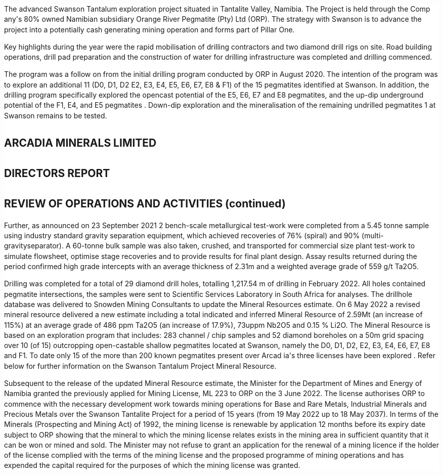 The  advanced  Swanson  Tantalum  exploration  project  situated  in  Tantalite  Valley,  Namibia.  The  Project  is  held  through  the Comp any's 80% owned Namibian subsidiary Orange River Pegmatite (Pty) Ltd (ORP). The strategy with Swanson is to advance the project into a potentially cash generating mining operation and forms part of Pillar One.

Key highlights during the year were the rapid mobilisation of drilling contractors and two diamond drill rigs on site. Road building operations, drill pad preparation and the construction of water for drilling infrastructure was completed and drilling commenced.

The program was a follow on from the initial drilling program conducted by ORP in August 2020. The intention of the program was to explore an additional 11 (D0, D1, D2 E2, E3, E4, E5, E6, E7, E8 &amp; F1) of the 15 pegmatites identified at Swanson. In addition, the drilling program specifically explored the opencast potential of the E5, E6, E7 and E8 pegmatites, and the up-dip underground potential of the F1, E4, and E5 pegmatites .  Down-dip exploration and the mineralisation of the remaining undrilled pegmatites 1 at Swanson remains to be tested.

## ARCADIA MINERALS LIMITED

## DIRECTORS REPORT

## REVIEW OF OPERATIONS AND ACTIVITIES (continued)

Further, as announced on 23 September 2021 2  bench-scale metallurgical test-work were completed from a 5.45 tonne sample using  industry  standard  gravity  separation  equipment,  which  achieved  recoveries  of  76%  (spiral)  and  90%  (multi-gravityseparator). A 60-tonne bulk sample was also taken, crushed, and transported for commercial size plant test-work to simulate flowsheet,  optimise  stage  recoveries  and  to  provide  results  for  final  plant  design.  Assay  results  returned  during  the  period confirmed high grade intercepts with an average thickness of 2.31m and a weighted average grade of 559 g/t Ta2O5.

Drilling was completed for a total of 29 diamond drill holes, totalling 1,217.54 m of drilling in February 2022. All holes contained pegmatite intersections, the samples were sent to Scientific Services Laboratory in South Africa for analyses. The drillhole database was delivered to Snowden Mining Consultants to update the Mineral Resources estimate.   On 6 May 2022 a revised mineral resource delivered a new estimate including a total indicated and inferred Mineral Resource of 2.59Mt (an increase of 115%) at an average grade of 486 ppm Ta2O5 (an increase of 17.9%), 73uppm Nb2O5 and 0.15 % Li2O. The Mineral Resource is based on an exploration program that includes: 283 channel / chip samples and 52 diamond boreholes on a 50m grid spacing over 10 (of 15) outcropping open-castable shallow pegmatites located at Swanson, namely the D0, D1, D2, E2, E3, E4, E6, E7, E8 and F1. To date only 15 of the more than 200 known pegmatites present over Arcad ia's three licenses have been explored . Refer below for further information on the Swanson Tantalum Project Mineral Resource.

Subsequent to the release of the updated Mineral Resource estimate, the Minister for the Department of Mines and Energy of Namibia granted the previously applied for Mining License, ML 223 to ORP on the 3 June 2022. The license authorises ORP to commence with the necessary development work towards mining operations for Base and Rare Metals, Industrial Minerals and Precious Metals over the Swanson Tantalite Project for a period of 15 years (from 19 May 2022 up to 18 May 2037). In terms of the Minerals (Prospecting and Mining Act) of 1992, the mining license is renewable by application 12 months before its expiry date subject to ORP showing that the mineral to which the mining license relates exists in the mining area in sufficient quantity that it can be won or mined and sold. The Minister may not refuse to grant an application for the renewal of a mining licence if the holder of the license complied with the terms of the mining license and the proposed programme of mining operations and has expended the capital required for the purposes of which the mining license was granted.
